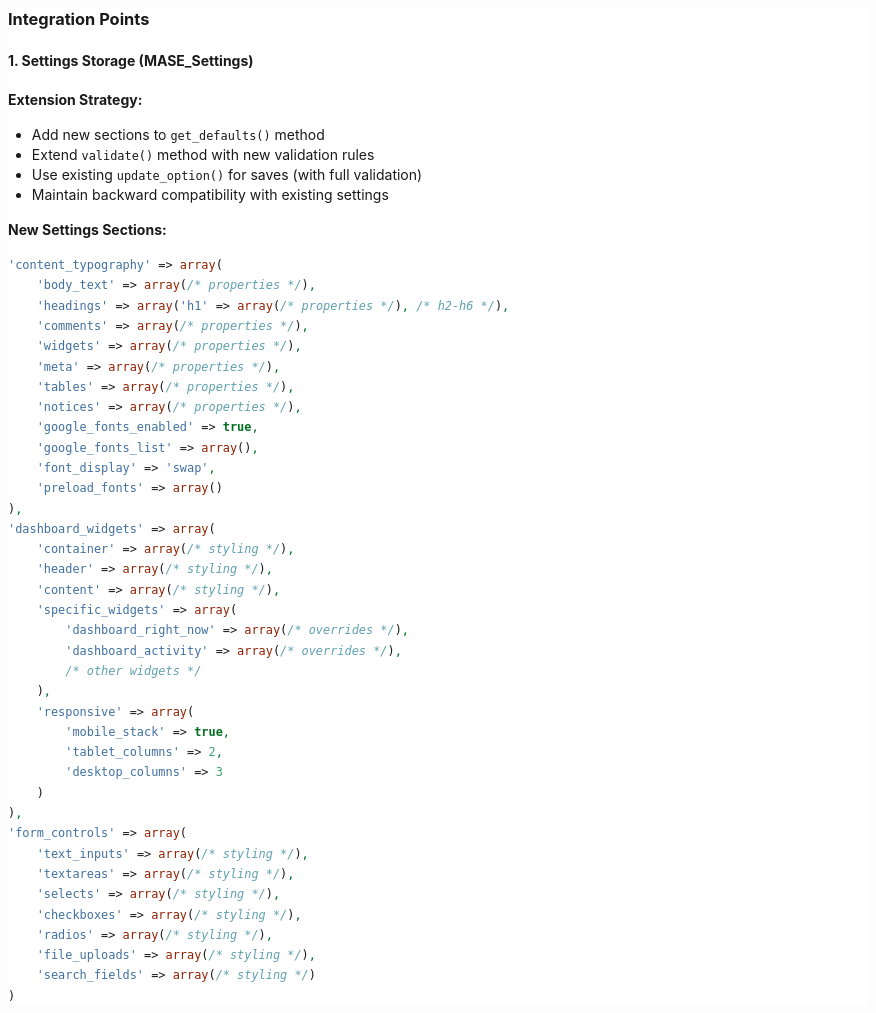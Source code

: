 
### Integration Points

#### 1. Settings Storage (MASE_Settings)

**Extension Strategy:**
- Add new sections to `get_defaults()` method
- Extend `validate()` method with new validation rules
- Use existing `update_option()` for saves (with full validation)
- Maintain backward compatibility with existing settings

**New Settings Sections:**
```php
'content_typography' => array(
    'body_text' => array(/* properties */),
    'headings' => array('h1' => array(/* properties */), /* h2-h6 */),
    'comments' => array(/* properties */),
    'widgets' => array(/* properties */),
    'meta' => array(/* properties */),
    'tables' => array(/* properties */),
    'notices' => array(/* properties */),
    'google_fonts_enabled' => true,
    'google_fonts_list' => array(),
    'font_display' => 'swap',
    'preload_fonts' => array()
),
'dashboard_widgets' => array(
    'container' => array(/* styling */),
    'header' => array(/* styling */),
    'content' => array(/* styling */),
    'specific_widgets' => array(
        'dashboard_right_now' => array(/* overrides */),
        'dashboard_activity' => array(/* overrides */),
        /* other widgets */
    ),
    'responsive' => array(
        'mobile_stack' => true,
        'tablet_columns' => 2,
        'desktop_columns' => 3
    )
),
'form_controls' => array(
    'text_inputs' => array(/* styling */),
    'textareas' => array(/* styling */),
    'selects' => array(/* styling */),
    'checkboxes' => array(/* styling */),
    'radios' => array(/* styling */),
    'file_uploads' => array(/* styling */),
    'search_fields' => array(/* styling */)
)
```

